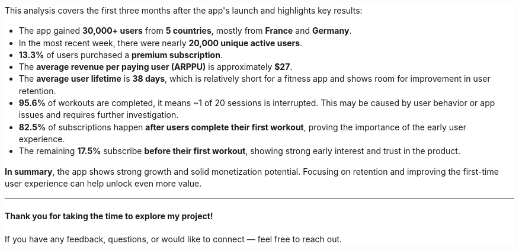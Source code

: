 This analysis covers the first three months after the app's launch and highlights key results:

- The app gained **30,000+ users** from **5 countries**, mostly from **France** and **Germany**.
- In the most recent week, there were nearly **20,000 unique active users**.
- **13.3%** of users purchased a **premium subscription**.
- The **average revenue per paying user (ARPPU)** is approximately **$27**.
- The **average user lifetime** is **38 days**, which is relatively short for a fitness app and shows room for improvement in user retention.
- **95.6%** of workouts are completed, it means ~1 of 20 sessions is interrupted. This may be caused by user behavior or app issues and requires further investigation.
- **82.5%** of subscriptions happen **after users complete their first workout**, proving the importance of the early user experience.
- The remaining **17.5%** subscribe **before their first workout**, showing strong early interest and trust in the product.

**In summary**, the app shows strong growth and solid monetization potential. Focusing on retention and improving the first-time user experience can help unlock even more value.

---

#### Thank you for taking the time to explore my project!
If you have any feedback, questions, or would like to connect — feel free to reach out.







